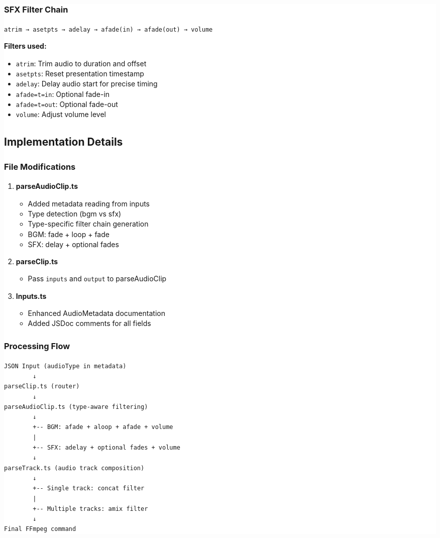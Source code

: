 ### SFX Filter Chain

```
atrim → asetpts → adelay → afade(in) → afade(out) → volume
```

**Filters used:**
- `atrim`: Trim audio to duration and offset
- `asetpts`: Reset presentation timestamp
- `adelay`: Delay audio start for precise timing
- `afade=t=in`: Optional fade-in
- `afade=t=out`: Optional fade-out
- `volume`: Adjust volume level

## Implementation Details

### File Modifications

1. **parseAudioClip.ts**
   - Added metadata reading from inputs
   - Type detection (bgm vs sfx)
   - Type-specific filter chain generation
   - BGM: fade + loop + fade
   - SFX: delay + optional fades

2. **parseClip.ts**
   - Pass `inputs` and `output` to parseAudioClip

3. **Inputs.ts**
   - Enhanced AudioMetadata documentation
   - Added JSDoc comments for all fields

### Processing Flow

```
JSON Input (audioType in metadata)
        ↓
parseClip.ts (router)
        ↓
parseAudioClip.ts (type-aware filtering)
        ↓
        +-- BGM: afade + aloop + afade + volume
        |
        +-- SFX: adelay + optional fades + volume
        ↓
parseTrack.ts (audio track composition)
        ↓
        +-- Single track: concat filter
        |
        +-- Multiple tracks: amix filter
        ↓
Final FFmpeg command
```
